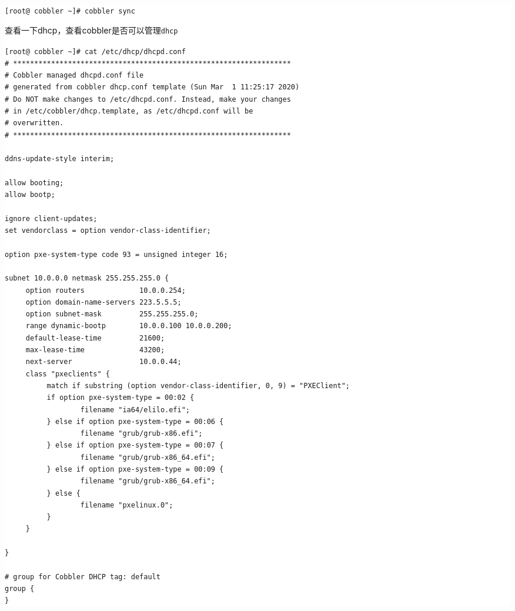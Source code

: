 ```
[root@ cobbler ~]# cobbler sync
```

查看一下dhcp，查看cobbler是否可以管理`dhcp`

```shell
[root@ cobbler ~]# cat /etc/dhcp/dhcpd.conf
# ******************************************************************
# Cobbler managed dhcpd.conf file
# generated from cobbler dhcp.conf template (Sun Mar  1 11:25:17 2020)
# Do NOT make changes to /etc/dhcpd.conf. Instead, make your changes
# in /etc/cobbler/dhcp.template, as /etc/dhcpd.conf will be
# overwritten.
# ******************************************************************

ddns-update-style interim;

allow booting;
allow bootp;

ignore client-updates;
set vendorclass = option vendor-class-identifier;

option pxe-system-type code 93 = unsigned integer 16;

subnet 10.0.0.0 netmask 255.255.255.0 {
     option routers             10.0.0.254;
     option domain-name-servers 223.5.5.5;
     option subnet-mask         255.255.255.0;
     range dynamic-bootp        10.0.0.100 10.0.0.200;
     default-lease-time         21600;
     max-lease-time             43200;
     next-server                10.0.0.44;
     class "pxeclients" {
          match if substring (option vendor-class-identifier, 0, 9) = "PXEClient";
          if option pxe-system-type = 00:02 {
                  filename "ia64/elilo.efi";
          } else if option pxe-system-type = 00:06 {
                  filename "grub/grub-x86.efi";
          } else if option pxe-system-type = 00:07 {
                  filename "grub/grub-x86_64.efi";
          } else if option pxe-system-type = 00:09 {
                  filename "grub/grub-x86_64.efi";
          } else {
                  filename "pxelinux.0";
          }
     }

}

# group for Cobbler DHCP tag: default
group {
}
```
